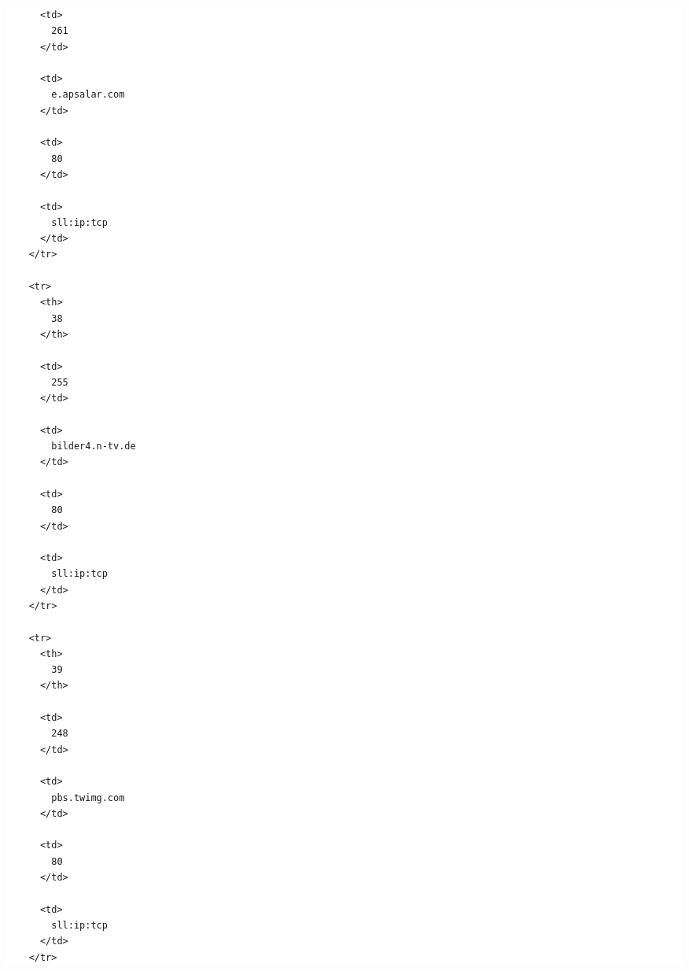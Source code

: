           <td>
            261
          </td>

          <td>
            e.apsalar.com
          </td>

          <td>
            80
          </td>

          <td>
            sll:ip:tcp
          </td>
        </tr>

        <tr>
          <th>
            38
          </th>

          <td>
            255
          </td>

          <td>
            bilder4.n-tv.de
          </td>

          <td>
            80
          </td>

          <td>
            sll:ip:tcp
          </td>
        </tr>

        <tr>
          <th>
            39
          </th>

          <td>
            248
          </td>

          <td>
            pbs.twimg.com
          </td>

          <td>
            80
          </td>

          <td>
            sll:ip:tcp
          </td>
        </tr>
